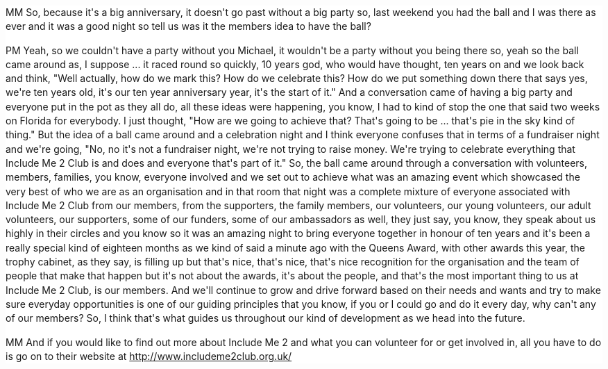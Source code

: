 MM So, because it's a big anniversary, it doesn't go past without a big party so, last weekend you had the ball and I was there as ever and it was a good night so tell us was it the members idea to have the ball?

PM Yeah, so we couldn't have a party without you Michael, it wouldn't be a party without you being there so, yeah so the ball came around as, I suppose ... it raced round so quickly, 10 years god, who would have thought, ten years on and we look back and think, "Well actually, how do we mark this? How do we celebrate this? How do we put something down there that says yes, we're ten years old, it's our ten year anniversary year, it's the start of it." And a conversation came of having a big party and everyone put in the pot as they all do, all these ideas were happening, you know, I had to kind of stop the one that said two weeks on Florida for everybody. I just thought, "How are we going to achieve that? That's going to be ... that's pie in the sky kind of thing." But the idea of a ball came around and a celebration night and I think everyone confuses that in terms of a fundraiser night and we're going, "No, no it's not a fundraiser night, we're not trying to raise money. We're trying to celebrate everything that Include Me 2 Club is and does and everyone that's part of it." So, the ball came around through a conversation with volunteers, members, families, you know, everyone involved and we set out to achieve what was an amazing event which showcased the very best of who we are as an organisation and in that room that night was a complete mixture of everyone associated with Include Me 2 Club from our members, from the supporters, the family members, our volunteers, our young volunteers, our adult volunteers, our supporters, some of our funders, some of our ambassadors as well, they just say, you know, they speak about us highly in their circles and you know so it was an amazing night to bring everyone together in honour of ten years and it's been a really special kind of eighteen months as we kind of said a minute ago with the Queens Award, with other awards this year, the trophy cabinet, as they say, is filling up but that's nice, that's nice, that's nice recognition for the organisation and the team of people that make that happen but it's not about the awards, it's about the people, and that's the most important thing to us at Include Me 2 Club, is our members. And we'll continue to grow and drive forward based on their needs and wants and try to make sure everyday opportunities is one of our guiding principles that you know, if you or I could go and do it every day, why can't any of our members? So, I think that's what guides us throughout our kind of development as we head into the future.

MM And if you would like to find out more about Include Me 2 and what you can volunteer for or get involved in, all you have to do is go on to their website at http://www.includeme2club.org.uk/